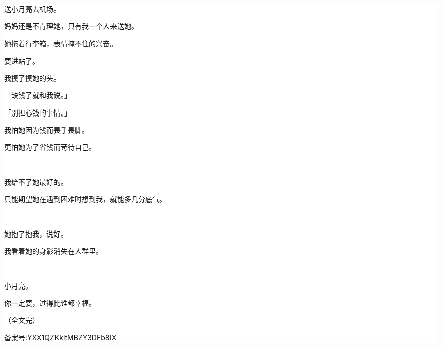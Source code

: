 送小月亮去机场。

妈妈还是不肯理她，只有我一个人来送她。

她拖着行李箱，表情掩不住的兴奋。

要进站了。

我摸了摸她的头。

「缺钱了就和我说。」

「别担心钱的事情。」

我怕她因为钱而畏手畏脚。

更怕她为了省钱而苛待自己。

 

我给不了她最好的。

只能期望她在遇到困难时想到我，就能多几分底气。

 

她抱了抱我，说好。

我看着她的身影消失在人群里。

 

小月亮。

你一定要，过得比谁都幸福。

（全文完）

备案号:YXX1QZKkltMBZY3DFb8lX